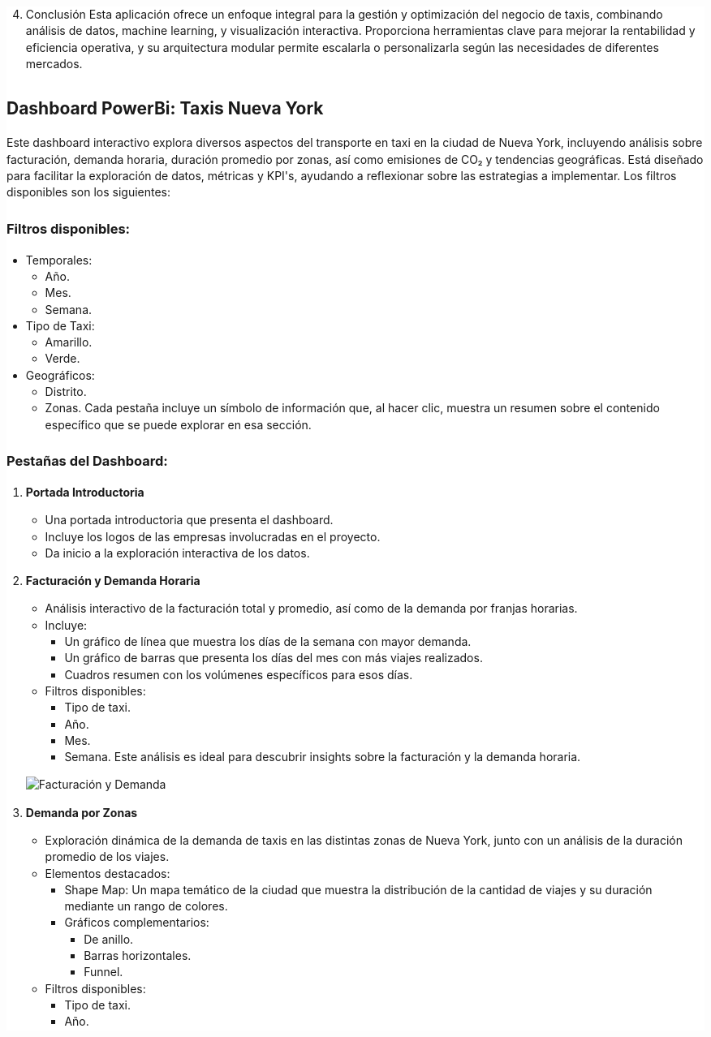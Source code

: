 4. Conclusión
Esta aplicación ofrece un enfoque integral para la gestión y optimización del negocio de taxis, combinando análisis de datos, machine learning, y visualización interactiva. Proporciona herramientas clave para mejorar la rentabilidad y eficiencia operativa, y su arquitectura modular permite escalarla o personalizarla según las necesidades de diferentes mercados.

## Dashboard PowerBi: Taxis Nueva York

Este dashboard interactivo explora diversos aspectos del transporte en taxi en la ciudad de Nueva York, incluyendo análisis sobre facturación, demanda horaria, duración promedio por zonas, así como emisiones de CO₂ y tendencias geográficas. Está diseñado para facilitar la exploración de datos, métricas y KPI's, ayudando a reflexionar sobre las estrategias a implementar. Los filtros disponibles son los siguientes:

### Filtros disponibles:
+ Temporales:
	- Año.
	- Mes.
	- Semana.
+ Tipo de Taxi:
	- Amarillo.
	- Verde.
+ Geográficos:
	- Distrito.
	- Zonas.
Cada pestaña incluye un símbolo de información que, al hacer clic, muestra un resumen sobre el contenido específico que se puede explorar en esa sección.

### Pestañas del Dashboard:

1. **Portada Introductoria**
   - Una portada introductoria que presenta el dashboard.
   - Incluye los logos de las empresas involucradas en el proyecto.
   - Da inicio a la exploración interactiva de los datos.

2. **Facturación y Demanda Horaria**
   - Análisis interactivo de la facturación total y promedio, así como de la demanda por franjas horarias.
   - Incluye:
     + Un gráfico de línea que muestra los días de la semana con mayor demanda.
     + Un gráfico de barras que presenta los días del mes con más viajes realizados.
     + Cuadros resumen con los volúmenes específicos para esos días.
   - Filtros disponibles:
     + Tipo de taxi.
     + Año.
     + Mes.
     + Semana.
   Este análisis es ideal para descubrir insights sobre la facturación y la demanda horaria.

   ![Facturación y Demanda](./Facturación%20y%20demanda.png)

3. **Demanda por Zonas**
   - Exploración dinámica de la demanda de taxis en las distintas zonas de Nueva York, junto con un análisis de la duración promedio de los viajes.
   - Elementos destacados:
     + Shape Map: Un mapa temático de la ciudad que muestra la distribución de la cantidad de viajes y su duración mediante un rango de colores.
     + Gráficos complementarios:
       - De anillo.
       - Barras horizontales.
       - Funnel.
   - Filtros disponibles:
     + Tipo de taxi.
     + Año.